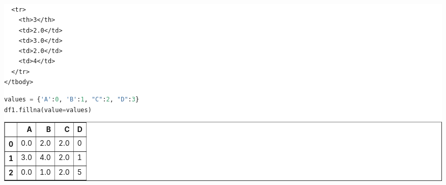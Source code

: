      <tr>
        <th>3</th>
        <td>2.0</td>
        <td>3.0</td>
        <td>2.0</td>
        <td>4</td>
      </tr>
    </tbody>
  </table>

  </div>

  

  ```python
  values = {'A':0, 'B':1, "C":2, "D":3}
  df1.fillna(value=values)
  ```

  <div>
  <style scoped>
      .dataframe tbody tr th:only-of-type {
          vertical-align: middle;
      }

  ```
  .dataframe tbody tr th {
      vertical-align: top;
  }
  
  .dataframe thead th {
      text-align: right;
  }
  ```

  </style>

  <table border="1" class="dataframe">
    <thead>
      <tr style="text-align: right;">
        <th></th>
        <th>A</th>
        <th>B</th>
        <th>C</th>
        <th>D</th>
      </tr>
    </thead>
    <tbody>
      <tr>
        <th>0</th>
        <td>0.0</td>
        <td>2.0</td>
        <td>2.0</td>
        <td>0</td>
      </tr>
      <tr>
        <th>1</th>
        <td>3.0</td>
        <td>4.0</td>
        <td>2.0</td>
        <td>1</td>
      </tr>
      <tr>
        <th>2</th>
        <td>0.0</td>
        <td>1.0</td>
        <td>2.0</td>
        <td>5</td>